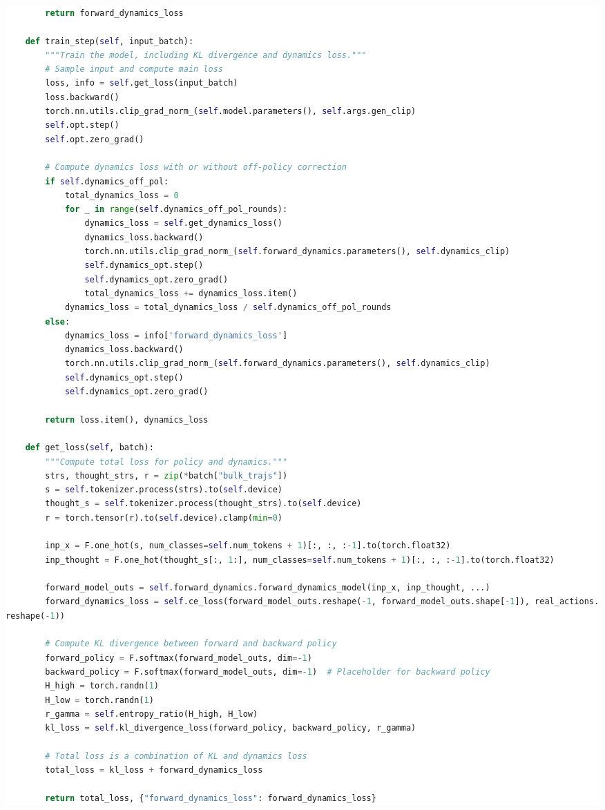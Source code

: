 ```python
        return forward_dynamics_loss

    def train_step(self, input_batch):
        """Train the model, including KL divergence and dynamics loss."""
        # Sample input and compute main loss
        loss, info = self.get_loss(input_batch)
        loss.backward()
        torch.nn.utils.clip_grad_norm_(self.model.parameters(), self.args.gen_clip)
        self.opt.step()
        self.opt.zero_grad()

        # Compute dynamics loss with or without off-policy correction
        if self.dynamics_off_pol:
            total_dynamics_loss = 0
            for _ in range(self.dynamics_off_pol_rounds):
                dynamics_loss = self.get_dynamics_loss()
                dynamics_loss.backward()
                torch.nn.utils.clip_grad_norm_(self.forward_dynamics.parameters(), self.dynamics_clip)
                self.dynamics_opt.step()
                self.dynamics_opt.zero_grad()
                total_dynamics_loss += dynamics_loss.item()
            dynamics_loss = total_dynamics_loss / self.dynamics_off_pol_rounds
        else:
            dynamics_loss = info['forward_dynamics_loss']
            dynamics_loss.backward()
            torch.nn.utils.clip_grad_norm_(self.forward_dynamics.parameters(), self.dynamics_clip)
            self.dynamics_opt.step()
            self.dynamics_opt.zero_grad()

        return loss.item(), dynamics_loss

    def get_loss(self, batch):
        """Compute total loss for policy and dynamics."""
        strs, thought_strs, r = zip(*batch["bulk_trajs"])
        s = self.tokenizer.process(strs).to(self.device)
        thought_s = self.tokenizer.process(thought_strs).to(self.device)
        r = torch.tensor(r).to(self.device).clamp(min=0)

        inp_x = F.one_hot(s, num_classes=self.num_tokens + 1)[:, :, :-1].to(torch.float32)
        inp_thought = F.one_hot(thought_s[:, 1:], num_classes=self.num_tokens + 1)[:, :, :-1].to(torch.float32)

        forward_model_outs = self.forward_dynamics.forward_dynamics_model(inp_x, inp_thought, ...)
        forward_dynamics_loss = self.ce_loss(forward_model_outs.reshape(-1, forward_model_outs.shape[-1]), real_actions.reshape(-1))

        # Compute KL divergence between forward and backward policy
        forward_policy = F.softmax(forward_model_outs, dim=-1)
        backward_policy = F.softmax(forward_model_outs, dim=-1)  # Placeholder for backward policy
        H_high = torch.randn(1)
        H_low = torch.randn(1)
        r_gamma = self.entropy_ratio(H_high, H_low)
        kl_loss = self.kl_divergence_loss(forward_policy, backward_policy, r_gamma)

        # Total loss is a combination of KL and dynamics loss
        total_loss = kl_loss + forward_dynamics_loss

        return total_loss, {"forward_dynamics_loss": forward_dynamics_loss}
```
